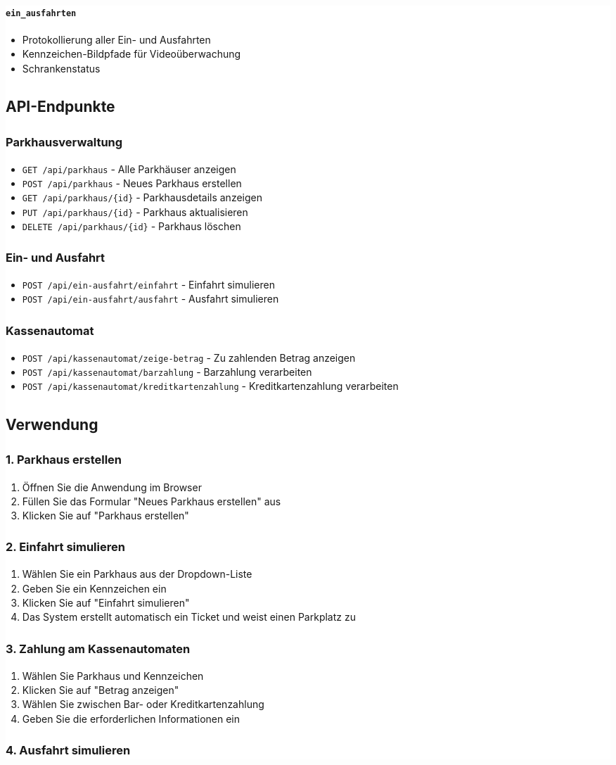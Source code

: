 #### `ein_ausfahrten`

- Protokollierung aller Ein- und Ausfahrten
- Kennzeichen-Bildpfade für Videoüberwachung
- Schrankenstatus

## API-Endpunkte

### Parkhausverwaltung

- `GET /api/parkhaus` - Alle Parkhäuser anzeigen
- `POST /api/parkhaus` - Neues Parkhaus erstellen
- `GET /api/parkhaus/{id}` - Parkhausdetails anzeigen
- `PUT /api/parkhaus/{id}` - Parkhaus aktualisieren
- `DELETE /api/parkhaus/{id}` - Parkhaus löschen

### Ein- und Ausfahrt

- `POST /api/ein-ausfahrt/einfahrt` - Einfahrt simulieren
- `POST /api/ein-ausfahrt/ausfahrt` - Ausfahrt simulieren

### Kassenautomat

- `POST /api/kassenautomat/zeige-betrag` - Zu zahlenden Betrag anzeigen
- `POST /api/kassenautomat/barzahlung` - Barzahlung verarbeiten
- `POST /api/kassenautomat/kreditkartenzahlung` - Kreditkartenzahlung verarbeiten

## Verwendung

### 1. Parkhaus erstellen

1. Öffnen Sie die Anwendung im Browser
2. Füllen Sie das Formular "Neues Parkhaus erstellen" aus
3. Klicken Sie auf "Parkhaus erstellen"

### 2. Einfahrt simulieren

1. Wählen Sie ein Parkhaus aus der Dropdown-Liste
2. Geben Sie ein Kennzeichen ein
3. Klicken Sie auf "Einfahrt simulieren"
4. Das System erstellt automatisch ein Ticket und weist einen Parkplatz zu

### 3. Zahlung am Kassenautomaten

1. Wählen Sie Parkhaus und Kennzeichen
2. Klicken Sie auf "Betrag anzeigen"
3. Wählen Sie zwischen Bar- oder Kreditkartenzahlung
4. Geben Sie die erforderlichen Informationen ein

### 4. Ausfahrt simulieren
